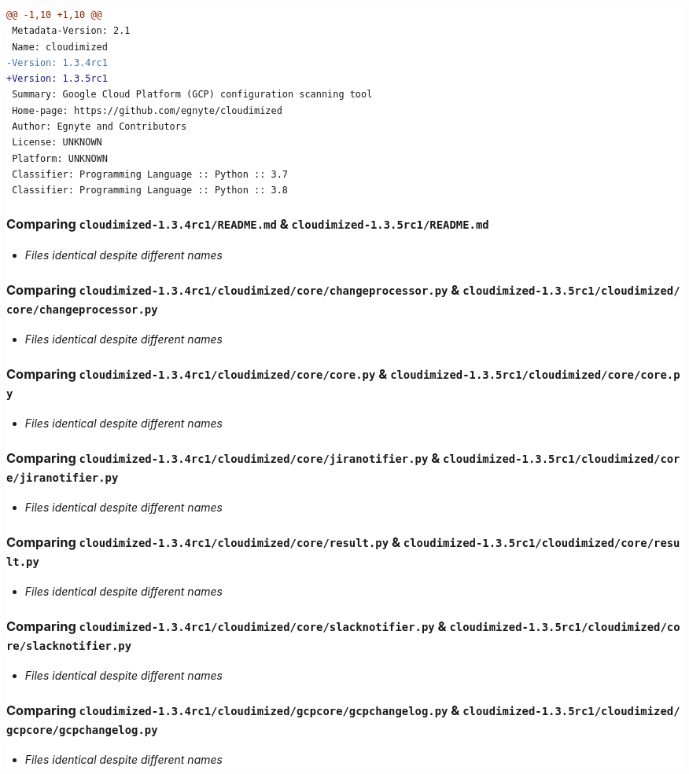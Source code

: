 ```diff
@@ -1,10 +1,10 @@
 Metadata-Version: 2.1
 Name: cloudimized
-Version: 1.3.4rc1
+Version: 1.3.5rc1
 Summary: Google Cloud Platform (GCP) configuration scanning tool
 Home-page: https://github.com/egnyte/cloudimized
 Author: Egnyte and Contributors
 License: UNKNOWN
 Platform: UNKNOWN
 Classifier: Programming Language :: Python :: 3.7
 Classifier: Programming Language :: Python :: 3.8
```

### Comparing `cloudimized-1.3.4rc1/README.md` & `cloudimized-1.3.5rc1/README.md`

 * *Files identical despite different names*

### Comparing `cloudimized-1.3.4rc1/cloudimized/core/changeprocessor.py` & `cloudimized-1.3.5rc1/cloudimized/core/changeprocessor.py`

 * *Files identical despite different names*

### Comparing `cloudimized-1.3.4rc1/cloudimized/core/core.py` & `cloudimized-1.3.5rc1/cloudimized/core/core.py`

 * *Files identical despite different names*

### Comparing `cloudimized-1.3.4rc1/cloudimized/core/jiranotifier.py` & `cloudimized-1.3.5rc1/cloudimized/core/jiranotifier.py`

 * *Files identical despite different names*

### Comparing `cloudimized-1.3.4rc1/cloudimized/core/result.py` & `cloudimized-1.3.5rc1/cloudimized/core/result.py`

 * *Files identical despite different names*

### Comparing `cloudimized-1.3.4rc1/cloudimized/core/slacknotifier.py` & `cloudimized-1.3.5rc1/cloudimized/core/slacknotifier.py`

 * *Files identical despite different names*

### Comparing `cloudimized-1.3.4rc1/cloudimized/gcpcore/gcpchangelog.py` & `cloudimized-1.3.5rc1/cloudimized/gcpcore/gcpchangelog.py`

 * *Files identical despite different names*
